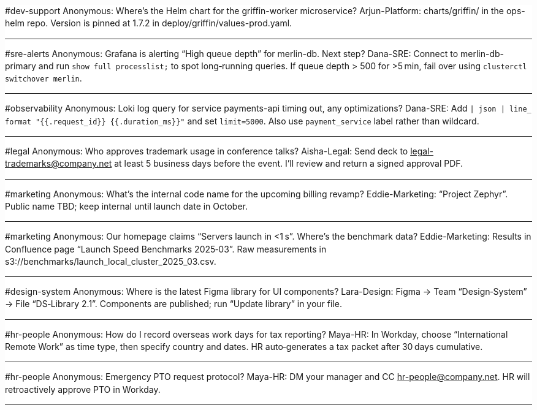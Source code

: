 
#dev-support
Anonymous: Where’s the Helm chart for the griffin-worker microservice?
Arjun-Platform: charts/griffin/ in the ops-helm repo. Version is pinned at 1.7.2 in deploy/griffin/values-prod.yaml.

---

#sre-alerts
Anonymous: Grafana is alerting “High queue depth” for merlin-db. Next step?
Dana-SRE: Connect to merlin-db-primary and run `show full processlist;` to spot long‑running queries. If queue depth > 500 for >5 min, fail over using `clusterctl switchover merlin`.

---

#observability
Anonymous: Loki log query for service payments-api timing out, any optimizations?
Dana-SRE: Add `| json | line_format "{{.request_id}} {{.duration_ms}}"` and set `limit=5000`. Also use `payment_service` label rather than wildcard.

---

#legal
Anonymous: Who approves trademark usage in conference talks?
Aisha-Legal: Send deck to legal-trademarks@company.net at least 5 business days before the event. I’ll review and return a signed approval PDF.

---

#marketing
Anonymous: What’s the internal code name for the upcoming billing revamp?
Eddie-Marketing: “Project Zephyr”. Public name TBD; keep internal until launch date in October.

---

#marketing
Anonymous: Our homepage claims “Servers launch in <1 s”. Where’s the benchmark data?
Eddie-Marketing: Results in Confluence page “Launch Speed Benchmarks 2025‑03”. Raw measurements in s3://benchmarks/launch_local_cluster_2025_03.csv.

---

#design-system
Anonymous: Where is the latest Figma library for UI components?
Lara-Design: Figma → Team “Design‑System” → File “DS‑Library 2.1”. Components are published; run “Update library” in your file.

---

#hr-people
Anonymous: How do I record overseas work days for tax reporting?
Maya-HR: In Workday, choose “International Remote Work” as time type, then specify country and dates. HR auto‑generates a tax packet after 30 days cumulative.

---

#hr-people
Anonymous: Emergency PTO request protocol?
Maya-HR: DM your manager and CC hr-people@company.net. HR will retroactively approve PTO in Workday.

---